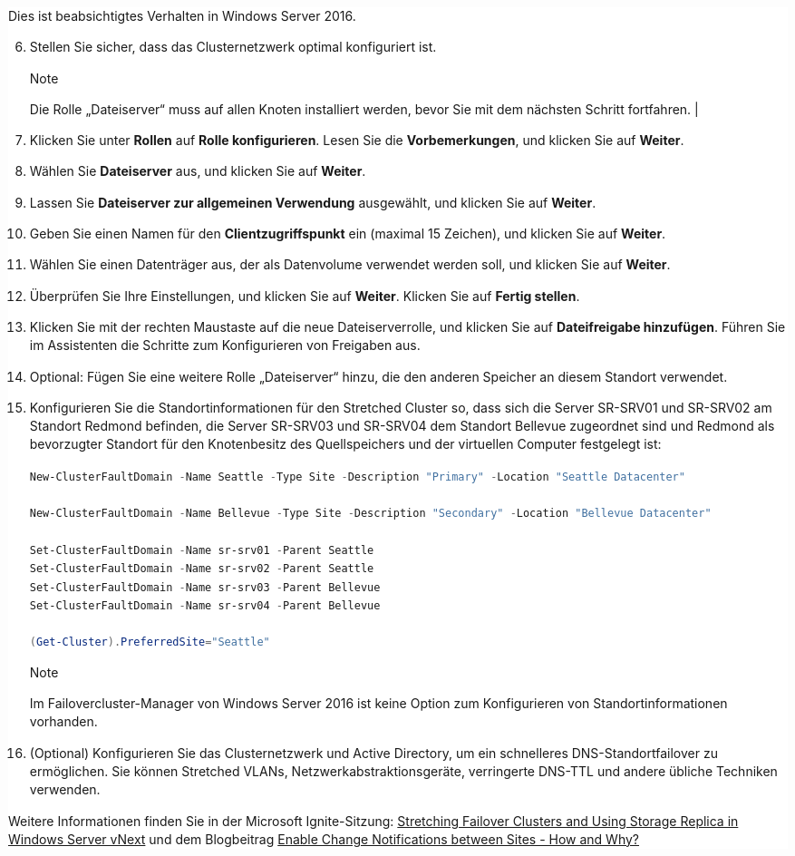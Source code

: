    Dies ist beabsichtigtes Verhalten in Windows Server 2016.

6. Stellen Sie sicher, dass das Clusternetzwerk optimal konfiguriert ist.
    >[!NOTE]
    > Die Rolle „Dateiserver“ muss auf allen Knoten installiert werden, bevor Sie mit dem nächsten Schritt fortfahren.   |

7. Klicken Sie unter **Rollen** auf **Rolle konfigurieren**. Lesen Sie die **Vorbemerkungen**, und klicken Sie auf **Weiter**.

8. Wählen Sie **Dateiserver** aus, und klicken Sie auf **Weiter**.

9. Lassen Sie **Dateiserver zur allgemeinen Verwendung** ausgewählt, und klicken Sie auf **Weiter**.

10. Geben Sie einen Namen für den **Clientzugriffspunkt** ein (maximal 15 Zeichen), und klicken Sie auf **Weiter**.

11. Wählen Sie einen Datenträger aus, der als Datenvolume verwendet werden soll, und klicken Sie auf **Weiter**.

12. Überprüfen Sie Ihre Einstellungen, und klicken Sie auf **Weiter**. Klicken Sie auf **Fertig stellen**.

13. Klicken Sie mit der rechten Maustaste auf die neue Dateiserverrolle, und klicken Sie auf **Dateifreigabe hinzufügen**. Führen Sie im Assistenten die Schritte zum Konfigurieren von Freigaben aus.

14. Optional: Fügen Sie eine weitere Rolle „Dateiserver“ hinzu, die den anderen Speicher an diesem Standort verwendet.

15. Konfigurieren Sie die Standortinformationen für den Stretched Cluster so, dass sich die Server SR-SRV01 und SR-SRV02 am Standort Redmond befinden, die Server SR-SRV03 und SR-SRV04 dem Standort Bellevue zugeordnet sind und Redmond als bevorzugter Standort für den Knotenbesitz des Quellspeichers und der virtuellen Computer festgelegt ist:

    ```PowerShell
    New-ClusterFaultDomain -Name Seattle -Type Site -Description "Primary" -Location "Seattle Datacenter"

    New-ClusterFaultDomain -Name Bellevue -Type Site -Description "Secondary" -Location "Bellevue Datacenter"

    Set-ClusterFaultDomain -Name sr-srv01 -Parent Seattle
    Set-ClusterFaultDomain -Name sr-srv02 -Parent Seattle
    Set-ClusterFaultDomain -Name sr-srv03 -Parent Bellevue
    Set-ClusterFaultDomain -Name sr-srv04 -Parent Bellevue

    (Get-Cluster).PreferredSite="Seattle"
    ```

      >[!NOTE]
      > Im Failovercluster-Manager von Windows Server 2016 ist keine Option zum Konfigurieren von Standortinformationen vorhanden.

16. (Optional) Konfigurieren Sie das Clusternetzwerk und Active Directory, um ein schnelleres DNS-Standortfailover zu ermöglichen. Sie können Stretched VLANs, Netzwerkabstraktionsgeräte, verringerte DNS-TTL und andere übliche Techniken verwenden.

Weitere Informationen finden Sie in der Microsoft Ignite-Sitzung: [Stretching Failover Clusters and Using Storage Replica in Windows Server vNext](https://channel9.msdn.com/events/ignite/2015/brk3487) und dem Blogbeitrag [Enable Change Notifications between Sites - How and Why?](/archive/blogs/qzaidi/enable-change-notifications-between-sites-how-and-why)
